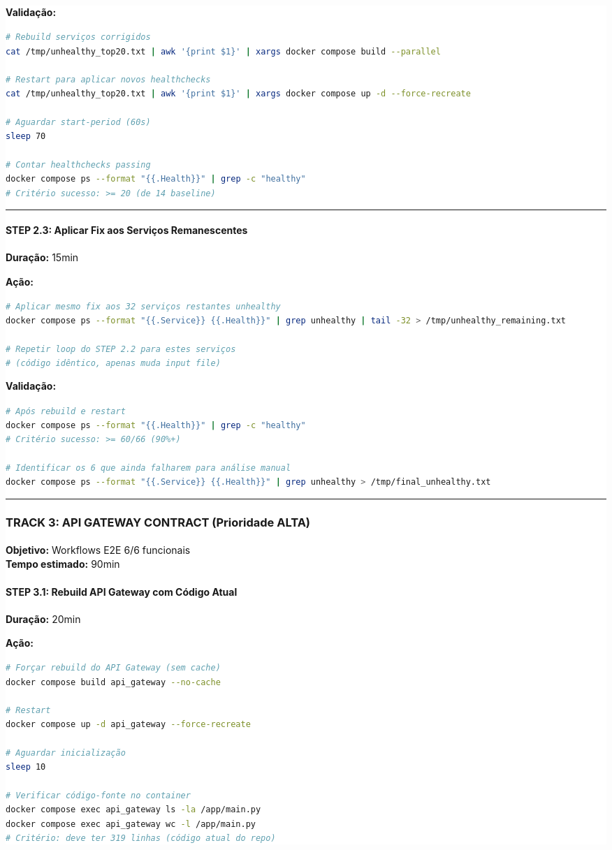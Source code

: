 **Validação:**
```bash
# Rebuild serviços corrigidos
cat /tmp/unhealthy_top20.txt | awk '{print $1}' | xargs docker compose build --parallel

# Restart para aplicar novos healthchecks
cat /tmp/unhealthy_top20.txt | awk '{print $1}' | xargs docker compose up -d --force-recreate

# Aguardar start-period (60s)
sleep 70

# Contar healthchecks passing
docker compose ps --format "{{.Health}}" | grep -c "healthy"
# Critério sucesso: >= 20 (de 14 baseline)
```

---

#### STEP 2.3: Aplicar Fix aos Serviços Remanescentes
**Duração:** 15min

**Ação:**
```bash
# Aplicar mesmo fix aos 32 serviços restantes unhealthy
docker compose ps --format "{{.Service}} {{.Health}}" | grep unhealthy | tail -32 > /tmp/unhealthy_remaining.txt

# Repetir loop do STEP 2.2 para estes serviços
# (código idêntico, apenas muda input file)
```

**Validação:**
```bash
# Após rebuild e restart
docker compose ps --format "{{.Health}}" | grep -c "healthy"
# Critério sucesso: >= 60/66 (90%+)

# Identificar os 6 que ainda falharem para análise manual
docker compose ps --format "{{.Service}} {{.Health}}" | grep unhealthy > /tmp/final_unhealthy.txt
```

---

### TRACK 3: API GATEWAY CONTRACT (Prioridade ALTA)
**Objetivo:** Workflows E2E 6/6 funcionais  
**Tempo estimado:** 90min

#### STEP 3.1: Rebuild API Gateway com Código Atual
**Duração:** 20min

**Ação:**
```bash
# Forçar rebuild do API Gateway (sem cache)
docker compose build api_gateway --no-cache

# Restart
docker compose up -d api_gateway --force-recreate

# Aguardar inicialização
sleep 10

# Verificar código-fonte no container
docker compose exec api_gateway ls -la /app/main.py
docker compose exec api_gateway wc -l /app/main.py
# Critério: deve ter 319 linhas (código atual do repo)
```
